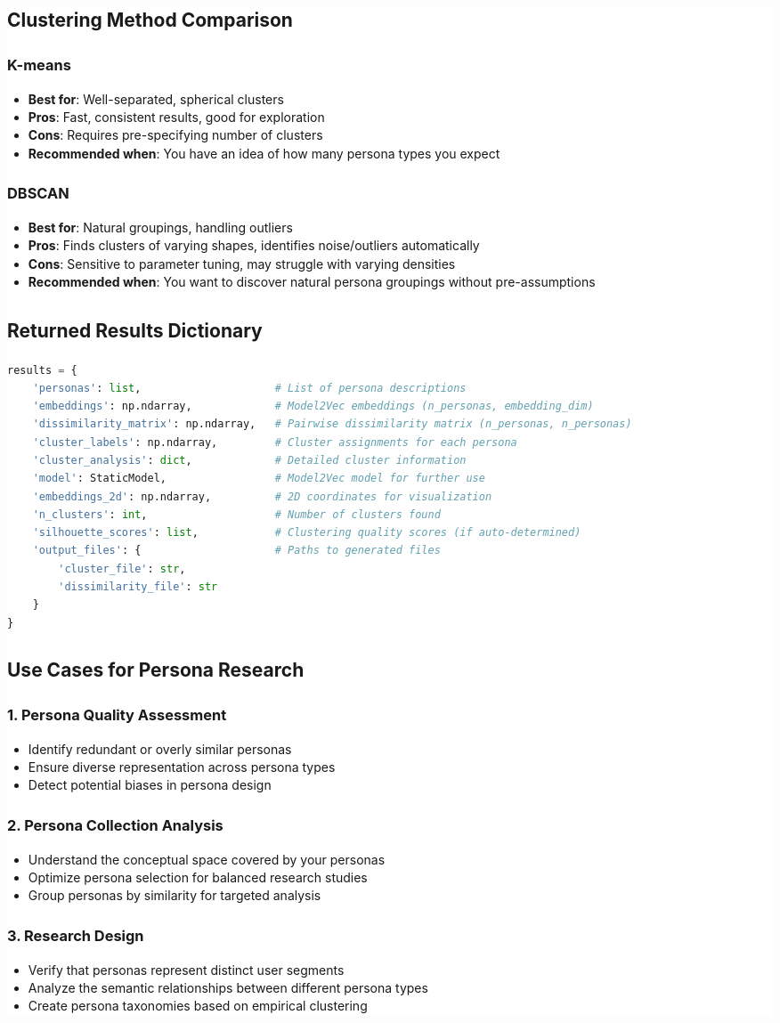 ## Clustering Method Comparison

### K-means
- **Best for**: Well-separated, spherical clusters
- **Pros**: Fast, consistent results, good for exploration
- **Cons**: Requires pre-specifying number of clusters
- **Recommended when**: You have an idea of how many persona types you expect

### DBSCAN
- **Best for**: Natural groupings, handling outliers
- **Pros**: Finds clusters of varying shapes, identifies noise/outliers automatically
- **Cons**: Sensitive to parameter tuning, may struggle with varying densities
- **Recommended when**: You want to discover natural persona groupings without pre-assumptions

## Returned Results Dictionary

```python
results = {
    'personas': list,                     # List of persona descriptions
    'embeddings': np.ndarray,             # Model2Vec embeddings (n_personas, embedding_dim)
    'dissimilarity_matrix': np.ndarray,   # Pairwise dissimilarity matrix (n_personas, n_personas)
    'cluster_labels': np.ndarray,         # Cluster assignments for each persona
    'cluster_analysis': dict,             # Detailed cluster information
    'model': StaticModel,                 # Model2Vec model for further use
    'embeddings_2d': np.ndarray,          # 2D coordinates for visualization
    'n_clusters': int,                    # Number of clusters found
    'silhouette_scores': list,            # Clustering quality scores (if auto-determined)
    'output_files': {                     # Paths to generated files
        'cluster_file': str,
        'dissimilarity_file': str
    }
}
```

## Use Cases for Persona Research

### 1. Persona Quality Assessment
- Identify redundant or overly similar personas
- Ensure diverse representation across persona types
- Detect potential biases in persona design

### 2. Persona Collection Analysis
- Understand the conceptual space covered by your personas
- Optimize persona selection for balanced research studies
- Group personas by similarity for targeted analysis

### 3. Research Design
- Verify that personas represent distinct user segments
- Analyze the semantic relationships between different persona types
- Create persona taxonomies based on empirical clustering

